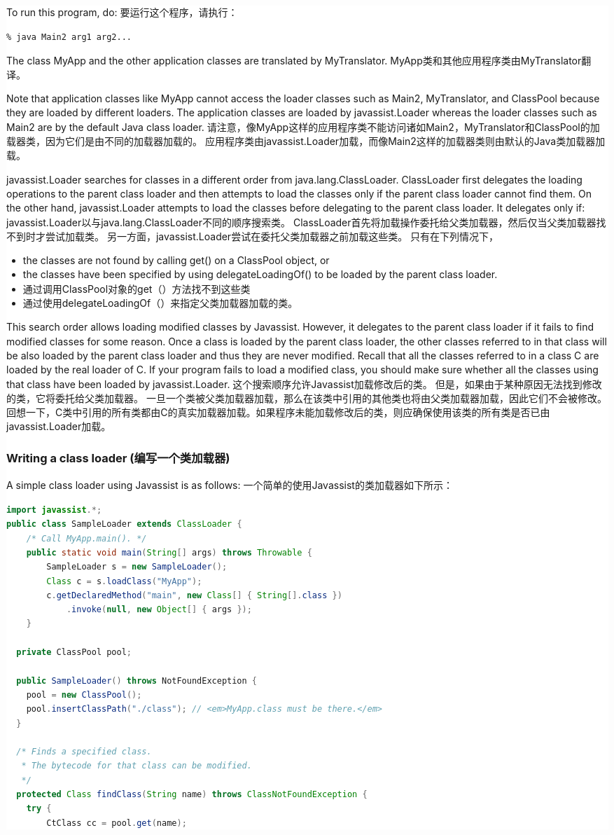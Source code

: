 To run this program, do:
要运行这个程序，请执行：

```
% java Main2 arg1 arg2...
```

The class MyApp and the other application classes are translated by MyTranslator.
MyApp类和其他应用程序类由MyTranslator翻译。

Note that application classes like MyApp cannot access the loader classes such as Main2, MyTranslator, and ClassPool because they are loaded by different loaders. The application classes are loaded by javassist.Loader whereas the loader classes such as Main2 are by the default Java class loader.
请注意，像MyApp这样的应用程序类不能访问诸如Main2，MyTranslator和ClassPool的加载器类，因为它们是由不同的加载器加载的。 应用程序类由javassist.Loader加载，而像Main2这样的加载器类则由默认的Java类加载器加载。

javassist.Loader searches for classes in a different order from java.lang.ClassLoader. ClassLoader first delegates the loading operations to the parent class loader and then attempts to load the classes only if the parent class loader cannot find them. On the other hand, javassist.Loader attempts to load the classes before delegating to the parent class loader. It delegates only if:
javassist.Loader以与java.lang.ClassLoader不同的顺序搜索类。 ClassLoader首先将加载操作委托给父类加载器，然后仅当父类加载器找不到时才尝试加载类。 另一方面，javassist.Loader尝试在委托父类加载器之前加载这些类。 只有在下列情况下，

* the classes are not found by calling get() on a ClassPool object, or
* the classes have been specified by using delegateLoadingOf() to be loaded by the parent class loader.
* 通过调用ClassPool对象的get（）方法找不到这些类
* 通过使用delegateLoadingOf（）来指定父类加载器加载的类。

This search order allows loading modified classes by Javassist. However, it delegates to the parent class loader if it fails to find modified classes for some reason. Once a class is loaded by the parent class loader, the other classes referred to in that class will be also loaded by the parent class loader and thus they are never modified. Recall that all the classes referred to in a class C are loaded by the real loader of C. If your program fails to load a modified class, you should make sure whether all the classes using that class have been loaded by javassist.Loader.
这个搜索顺序允许Javassist加载修改后的类。 但是，如果由于某种原因无法找到修改的类，它将委托给父类加载器。 一旦一个类被父类加载器加载，那么在该类中引用的其他类也将由父类加载器加载，因此它们不会被修改。 回想一下，C类中引用的所有类都由C的真实加载器加载。如果程序未能加载修改后的类，则应确保使用该类的所有类是否已由javassist.Loader加载。

### Writing a class loader (编写一个类加载器)

A simple class loader using Javassist is as follows:
一个简单的使用Javassist的类加载器如下所示：

```java
import javassist.*;
public class SampleLoader extends ClassLoader {
    /* Call MyApp.main(). */
    public static void main(String[] args) throws Throwable {
        SampleLoader s = new SampleLoader();
        Class c = s.loadClass("MyApp");
        c.getDeclaredMethod("main", new Class[] { String[].class })
            .invoke(null, new Object[] { args });
    }

  private ClassPool pool;

  public SampleLoader() throws NotFoundException {
    pool = new ClassPool();
    pool.insertClassPath("./class"); // <em>MyApp.class must be there.</em>
  }

  /* Finds a specified class.
   * The bytecode for that class can be modified.
   */
  protected Class findClass(String name) throws ClassNotFoundException {
    try {
        CtClass cc = pool.get(name);
```